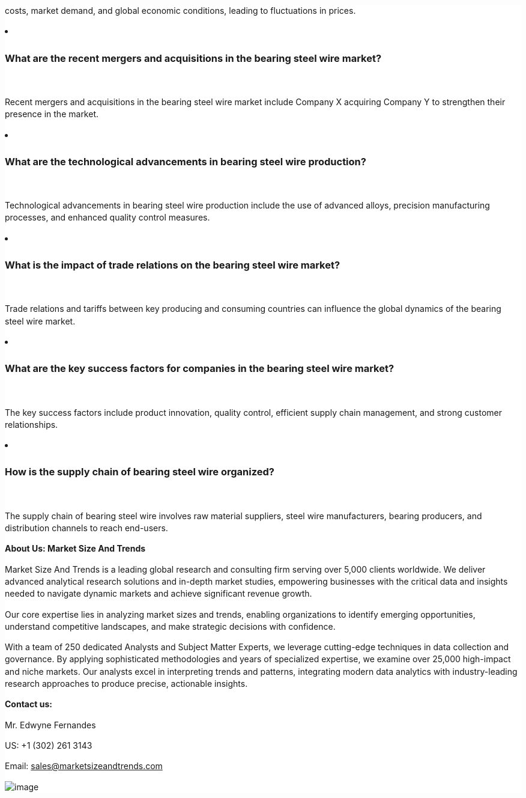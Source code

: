 costs, market demand, and global economic conditions, leading to fluctuations in prices.</p>  </li>  <li>    <h3>What are the recent mergers and acquisitions in the bearing steel wire market?</h3>    <p>&nbsp;</p><p>Recent mergers and acquisitions in the bearing steel wire market include Company X acquiring Company Y to strengthen their presence in the market.</p>  </li>  <li>    <h3>What are the technological advancements in bearing steel wire production?</h3>    <p>&nbsp;</p><p>Technological advancements in bearing steel wire production include the use of advanced alloys, precision manufacturing processes, and enhanced quality control measures.</p>  </li>  <li>    <h3>What is the impact of trade relations on the bearing steel wire market?</h3>    <p>&nbsp;</p><p>Trade relations and tariffs between key producing and consuming countries can influence the global dynamics of the bearing steel wire market.</p>  </li>  <li>    <h3>What are the key success factors for companies in the bearing steel wire market?</h3>    <p>&nbsp;</p><p>The key success factors include product innovation, quality control, efficient supply chain management, and strong customer relationships.</p>  </li>    <li>    <h3>How is the supply chain of bearing steel wire organized?</h3>    <p>&nbsp;</p><p>The supply chain of bearing steel wire involves raw material suppliers, steel wire manufacturers, bearing producers, and distribution channels to reach end-users.</p>  </li></ol></body></html></p><p><strong>About Us:&nbsp;Market Size And Trends</strong></p><p>Market Size And Trends&nbsp;is a leading global research and consulting firm serving over 5,000 clients worldwide. We deliver advanced analytical research solutions and in-depth market studies, empowering businesses with the critical data and insights needed to navigate dynamic markets and achieve significant revenue growth.</p><p>Our core expertise lies in analyzing market sizes and trends, enabling organizations to identify emerging opportunities, understand competitive landscapes, and make strategic decisions with confidence.</p><p>With a team of 250 dedicated Analysts and Subject Matter Experts, we leverage cutting-edge techniques in data collection and governance. By applying sophisticated methodologies and years of specialized expertise, we examine over 25,000 high-impact and niche markets. Our analysts excel in interpreting trends and patterns, integrating modern data analytics with industry-leading research approaches to produce precise, actionable insights.</p><p><strong>Contact us:</strong></p><p>Mr. Edwyne Fernandes</p><p>US: +1 (302) 261 3143</p><p>Email: <a href="mailto:sales@marketsizeandtrends.com">sales@marketsizeandtrends.com</a>&nbsp;</p>
![image](https://github.com/user-attachments/assets/1da8d696-bcad-4c12-b473-e0680457adf8)
